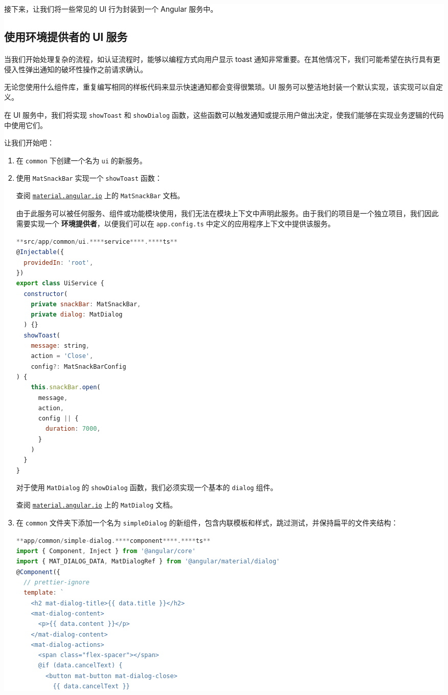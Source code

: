接下来，让我们将一些常见的 UI 行为封装到一个 Angular 服务中。

## 使用环境提供者的 UI 服务

当我们开始处理复杂的流程，如认证流程时，能够以编程方式向用户显示 toast 通知非常重要。在其他情况下，我们可能希望在执行具有更侵入性弹出通知的破坏性操作之前请求确认。

无论您使用什么组件库，重复编写相同的样板代码来显示快速通知都会变得很繁琐。UI 服务可以整洁地封装一个默认实现，该实现可以自定义。

在 UI 服务中，我们将实现 `showToast` 和 `showDialog` 函数，这些函数可以触发通知或提示用户做出决定，使我们能够在实现业务逻辑的代码中使用它们。

让我们开始吧：

1.  在 `common` 下创建一个名为 `ui` 的新服务。

1.  使用 `MatSnackBar` 实现一个 `showToast` 函数：

    查阅 [`material.angular.io`](https://material.angular.io) 上的 `MatSnackBar` 文档。

    由于此服务可以被任何服务、组件或功能模块使用，我们无法在模块上下文中声明此服务。由于我们的项目是一个独立项目，我们因此需要实现一个 **环境提供者**，以便我们可以在 `app.config.ts` 中定义的应用程序上下文中提供该服务。

    ```js
    **src/app/common/ui.****service****.****ts**
    @Injectable({
      providedIn: 'root',
    })
    export class UiService {
      constructor(
        private snackBar: MatSnackBar,
        private dialog: MatDialog
      ) {}
      showToast(
        message: string,
        action = 'Close',
        config?: MatSnackBarConfig
    ) {
        this.snackBar.open(
          message,
          action,
          config || {
            duration: 7000,
          }
        )
      }
    } 
    ```

    对于使用 `MatDialog` 的 `showDialog` 函数，我们必须实现一个基本的 `dialog` 组件。

    查阅 [`material.angular.io`](https://material.angular.io) 上的 `MatDialog` 文档。

1.  在 `common` 文件夹下添加一个名为 `simpleDialog` 的新组件，包含内联模板和样式，跳过测试，并保持扁平的文件夹结构：

    ```js
    **app/common/simple-dialog.****component****.****ts**
    import { Component, Inject } from '@angular/core'
    import { MAT_DIALOG_DATA, MatDialogRef } from '@angular/material/dialog'
    @Component({
      // prettier-ignore
      template: `
        <h2 mat-dialog-title>{{ data.title }}</h2>
        <mat-dialog-content>
          <p>{{ data.content }}</p>
        </mat-dialog-content>
        <mat-dialog-actions>
          <span class="flex-spacer"></span>
          @if (data.cancelText) {
            <button mat-button mat-dialog-close>
              {{ data.cancelText }}